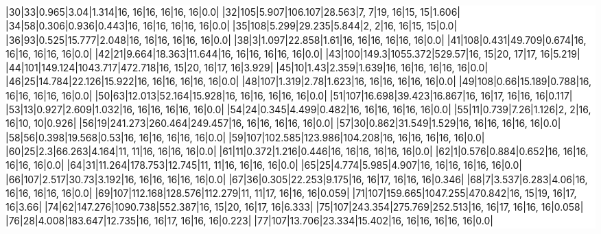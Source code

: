 |30|33|0.965|3.04|1.314|16, 16|16, 16|16, 16|0.0|
|32|105|5.907|106.107|28.563|7, 7|19, 16|15, 15|1.606|
|34|58|0.306|0.936|0.443|16, 16|16, 16|16, 16|0.0|
|35|108|5.299|29.235|5.844|2, 2|16, 16|15, 15|0.0|
|36|93|0.525|15.777|2.048|16, 16|16, 16|16, 16|0.0|
|38|3|1.097|22.858|1.61|16, 16|16, 16|16, 16|0.0|
|41|108|0.431|49.709|0.674|16, 16|16, 16|16, 16|0.0|
|42|21|9.664|18.363|11.644|16, 16|16, 16|16, 16|0.0|
|43|100|149.3|1055.372|529.57|16, 15|20, 17|17, 16|5.219|
|44|101|149.124|1043.717|472.718|16, 15|20, 16|17, 16|3.929|
|45|10|1.43|2.359|1.639|16, 16|16, 16|16, 16|0.0|
|46|25|14.784|22.126|15.922|16, 16|16, 16|16, 16|0.0|
|48|107|1.319|2.78|1.623|16, 16|16, 16|16, 16|0.0|
|49|108|0.66|15.189|0.788|16, 16|16, 16|16, 16|0.0|
|50|63|12.013|52.164|15.928|16, 16|16, 16|16, 16|0.0|
|51|107|16.698|39.423|16.867|16, 16|17, 16|16, 16|0.117|
|53|13|0.927|2.609|1.032|16, 16|16, 16|16, 16|0.0|
|54|24|0.345|4.499|0.482|16, 16|16, 16|16, 16|0.0|
|55|11|0.739|7.26|1.126|2, 2|16, 16|10, 10|0.926|
|56|19|241.273|260.464|249.457|16, 16|16, 16|16, 16|0.0|
|57|30|0.862|31.549|1.529|16, 16|16, 16|16, 16|0.0|
|58|56|0.398|19.568|0.53|16, 16|16, 16|16, 16|0.0|
|59|107|102.585|123.986|104.208|16, 16|16, 16|16, 16|0.0|
|60|25|2.3|66.263|4.164|11, 11|16, 16|16, 16|0.0|
|61|11|0.372|1.216|0.446|16, 16|16, 16|16, 16|0.0|
|62|1|0.576|0.884|0.652|16, 16|16, 16|16, 16|0.0|
|64|31|11.264|178.753|12.745|11, 11|16, 16|16, 16|0.0|
|65|25|4.774|5.985|4.907|16, 16|16, 16|16, 16|0.0|
|66|107|2.517|30.73|3.192|16, 16|16, 16|16, 16|0.0|
|67|36|0.305|22.253|9.175|16, 16|17, 16|16, 16|0.346|
|68|7|3.537|6.283|4.06|16, 16|16, 16|16, 16|0.0|
|69|107|112.168|128.576|112.279|11, 11|17, 16|16, 16|0.059|
|71|107|159.665|1047.255|470.842|16, 15|19, 16|17, 16|3.66|
|74|62|147.276|1090.738|552.387|16, 15|20, 16|17, 16|6.333|
|75|107|243.354|275.769|252.513|16, 16|17, 16|16, 16|0.058|
|76|28|4.008|183.647|12.735|16, 16|17, 16|16, 16|0.223|
|77|107|13.706|23.334|15.402|16, 16|16, 16|16, 16|0.0|